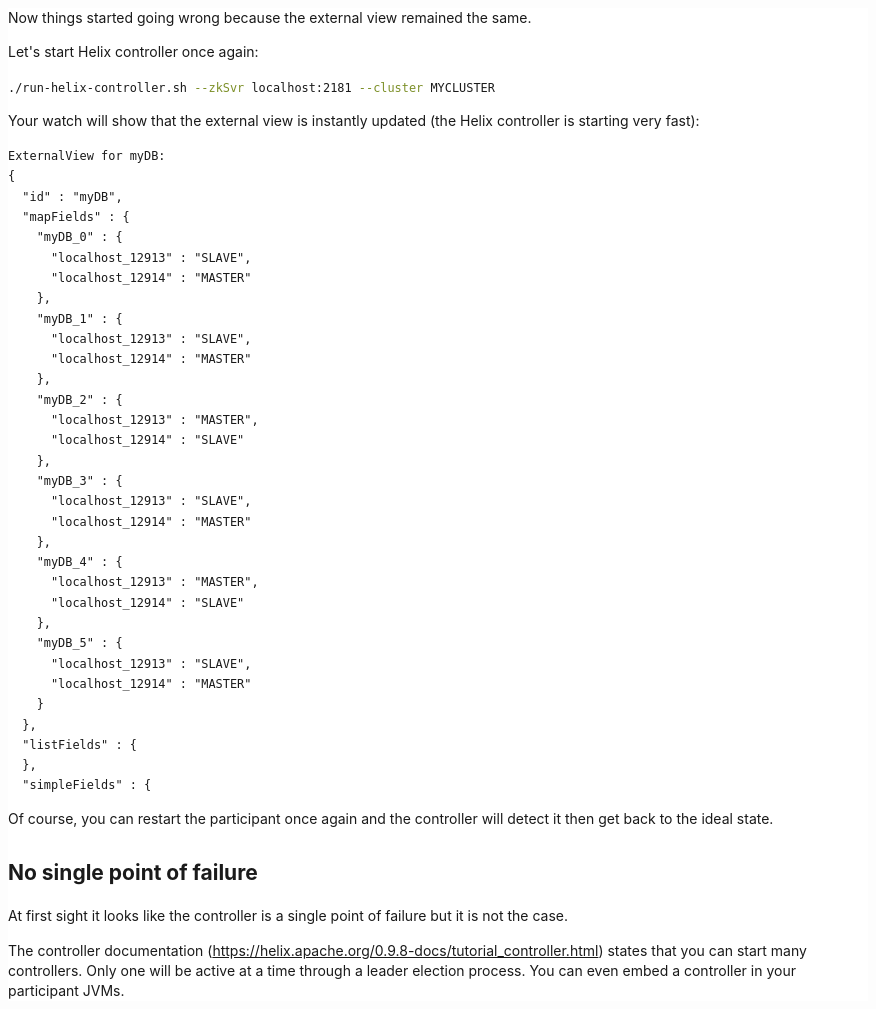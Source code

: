 Now things started going wrong because the external view remained the same.

Let's start Helix controller once again:
```bash
./run-helix-controller.sh --zkSvr localhost:2181 --cluster MYCLUSTER
```
Your watch will show that the external view is instantly updated (the Helix controller is starting very fast):
```
ExternalView for myDB:
{
  "id" : "myDB",
  "mapFields" : {
    "myDB_0" : {
      "localhost_12913" : "SLAVE",
      "localhost_12914" : "MASTER"
    },
    "myDB_1" : {
      "localhost_12913" : "SLAVE",
      "localhost_12914" : "MASTER"
    },
    "myDB_2" : {
      "localhost_12913" : "MASTER",
      "localhost_12914" : "SLAVE"
    },
    "myDB_3" : {
      "localhost_12913" : "SLAVE",
      "localhost_12914" : "MASTER"
    },
    "myDB_4" : {
      "localhost_12913" : "MASTER",
      "localhost_12914" : "SLAVE"
    },
    "myDB_5" : {
      "localhost_12913" : "SLAVE",
      "localhost_12914" : "MASTER"
    }
  },
  "listFields" : {
  },
  "simpleFields" : {
```
Of course, you can restart the participant once again and the controller will detect it then get back to the ideal state.

## No single point of failure

At first sight it looks like the controller is a single point of failure but it is not the case.

The controller documentation (https://helix.apache.org/0.9.8-docs/tutorial_controller.html) states that you can start many controllers.
Only one will be active at a time through a leader election process.
You can even embed a controller in your participant JVMs.
